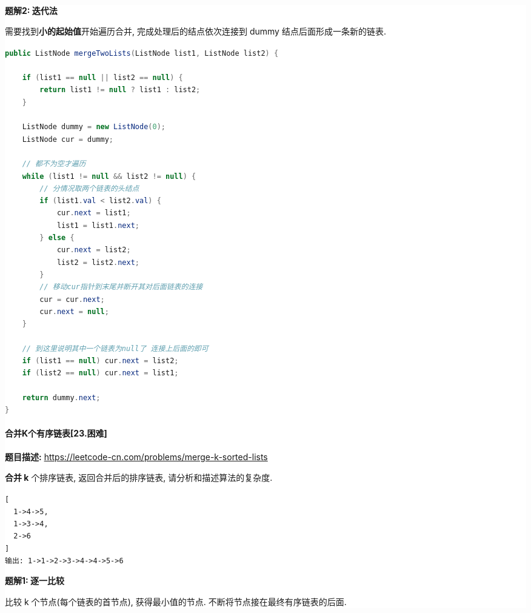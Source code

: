 **题解2: 迭代法**

需要找到**小的起始值**开始遍历合并, 完成处理后的结点依次连接到 dummy 结点后面形成一条新的链表. 

```java
public ListNode mergeTwoLists(ListNode list1, ListNode list2) {

    if (list1 == null || list2 == null) {
        return list1 != null ? list1 : list2;
    }

    ListNode dummy = new ListNode(0);
    ListNode cur = dummy;

    // 都不为空才遍历
    while (list1 != null && list2 != null) {
        // 分情况取两个链表的头结点
        if (list1.val < list2.val) {
            cur.next = list1;
            list1 = list1.next;
        } else {
            cur.next = list2;
            list2 = list2.next;
        }
        // 移动cur指针到末尾并断开其对后面链表的连接
        cur = cur.next;
        cur.next = null;
    }

    // 到这里说明其中一个链表为null了 连接上后面的即可
    if (list1 == null) cur.next = list2;
    if (list2 == null) cur.next = list1;

    return dummy.next;
}
```

#### 合并K个有序链表[23.困难]

**题目描述:** https://leetcode-cn.com/problems/merge-k-sorted-lists

**合并 k** 个排序链表, 返回合并后的排序链表, 请分析和描述算法的复杂度. 

```
[
  1->4->5,
  1->3->4,
  2->6
]
输出: 1->1->2->3->4->4->5->6
```

**题解1: 逐一比较**

比较 k 个节点(每个链表的首节点), 获得最小值的节点. 不断将节点接在最终有序链表的后面. 
